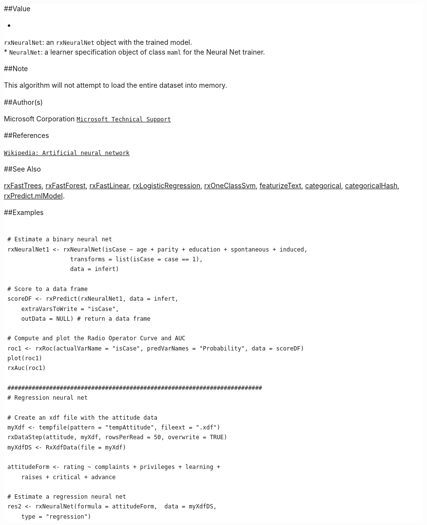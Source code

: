  
 ##Value
 
 
* 
`rxNeuralNet`: an `rxNeuralNet` object with the
trained model.  
* 
`NeuralNet`: a learner specification object of
class `maml` for the Neural Net trainer.  

 
 ##Note
 
This algorithm will not attempt to load the entire dataset into
memory.
 
 
 ##Author(s)
 
Microsoft Corporation [`Microsoft Technical Support`](https://go.microsoft.com/fwlink/?LinkID=698556&clcid=0x409)

 
 
 ##References
 
[`Wikipedia: Artificial neural network`](http://en.wikipedia.org/wiki/Artificial_neural_network)

 
 
 ##See Also
 
[rxFastTrees](rxFastTrees.md), [rxFastForest](rxFastForest.md),
[rxFastLinear](rxFastLinear.md), [rxLogisticRegression](LogisticRegression.md),
[rxOneClassSvm](OneClassSvm.md), [featurizeText](featurizeText.md),
[categorical](categorical.md), [categoricalHash](categoricalHash.md),
[rxPredict.mlModel](rxPredict.md).
   
 ##Examples

 ```
   
  # Estimate a binary neural net
  rxNeuralNet1 <- rxNeuralNet(isCase ~ age + parity + education + spontaneous + induced,
                    transforms = list(isCase = case == 1),
                    data = infert)
  
  # Score to a data frame
  scoreDF <- rxPredict(rxNeuralNet1, data = infert, 
      extraVarsToWrite = "isCase",
      outData = NULL) # return a data frame
      
  # Compute and plot the Radio Operator Curve and AUC
  roc1 <- rxRoc(actualVarName = "isCase", predVarNames = "Probability", data = scoreDF) 
  plot(roc1)
  rxAuc(roc1)
  
  #########################################################################
  # Regression neural net
  
  # Create an xdf file with the attitude data
  myXdf <- tempfile(pattern = "tempAttitude", fileext = ".xdf")
  rxDataStep(attitude, myXdf, rowsPerRead = 50, overwrite = TRUE)
  myXdfDS <- RxXdfData(file = myXdf)
      
  attitudeForm <- rating ~ complaints + privileges + learning + 
      raises + critical + advance
  
  # Estimate a regression neural net 
  res2 <- rxNeuralNet(formula = attitudeForm,  data = myXdfDS, 
      type = "regression")
 ```